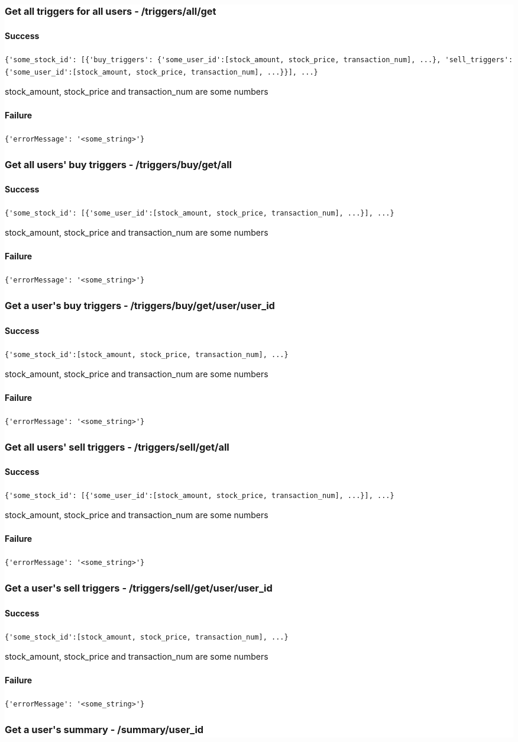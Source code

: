 ### Get all triggers for all users - /triggers/all/get

#### Success
    {'some_stock_id': [{'buy_triggers': {'some_user_id':[stock_amount, stock_price, transaction_num], ...}, 'sell_triggers': {'some_user_id':[stock_amount, stock_price, transaction_num], ...}}], ...}
stock_amount, stock_price and transaction_num are some numbers

#### Failure
    {'errorMessage': '<some_string>'}

### Get all users' buy triggers - /triggers/buy/get/all

#### Success
    {'some_stock_id': [{'some_user_id':[stock_amount, stock_price, transaction_num], ...}], ...}
stock_amount, stock_price and transaction_num are some numbers

#### Failure
    {'errorMessage': '<some_string>'}

### Get a user's buy triggers - /triggers/buy/get/user/user_id

#### Success
    {'some_stock_id':[stock_amount, stock_price, transaction_num], ...}
stock_amount, stock_price and transaction_num are some numbers

#### Failure
    {'errorMessage': '<some_string>'}

### Get all users' sell triggers - /triggers/sell/get/all

#### Success
    {'some_stock_id': [{'some_user_id':[stock_amount, stock_price, transaction_num], ...}], ...}
stock_amount, stock_price and transaction_num are some numbers

#### Failure
    {'errorMessage': '<some_string>'}

### Get a user's sell triggers - /triggers/sell/get/user/user_id

#### Success
    {'some_stock_id':[stock_amount, stock_price, transaction_num], ...}
stock_amount, stock_price and transaction_num are some numbers

#### Failure
    {'errorMessage': '<some_string>'}

### Get a user's summary - /summary/user_id
